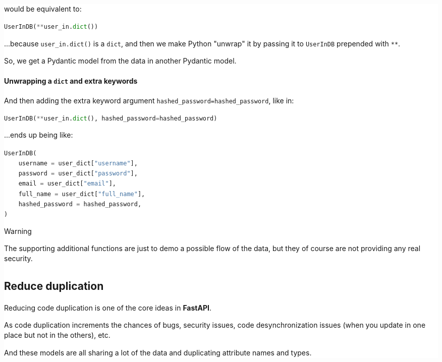 would be equivalent to:



```python
UserInDB(**user_in.dict())

```

...because `user_in.dict()` is a `dict`, and then we make Python "unwrap" it by passing it to `UserInDB` prepended with `**`.


So, we get a Pydantic model from the data in another Pydantic model.


#### Unwrapping a `dict` and extra keywords


And then adding the extra keyword argument `hashed_password=hashed_password`, like in:



```python
UserInDB(**user_in.dict(), hashed_password=hashed_password)

```

...ends up being like:



```python
UserInDB(
    username = user_dict["username"],
    password = user_dict["password"],
    email = user_dict["email"],
    full_name = user_dict["full_name"],
    hashed_password = hashed_password,
)

```


Warning


The supporting additional functions are just to demo a possible flow of the data, but they of course are not providing any real security.



## Reduce duplication


Reducing code duplication is one of the core ideas in **FastAPI**.


As code duplication increments the chances of bugs, security issues, code desynchronization issues (when you update in one place but not in the others), etc.


And these models are all sharing a lot of the data and duplicating attribute names and types.

